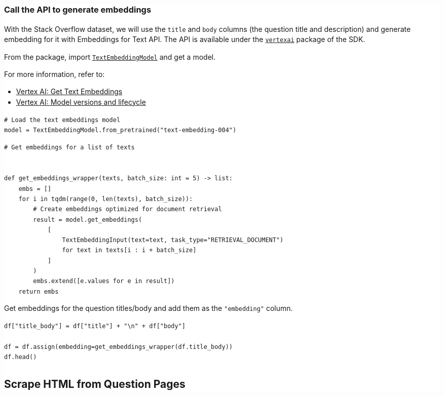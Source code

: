```
```

### Call the API to generate embeddings

With the Stack Overflow dataset, we will use the `title` and `body` columns (the question title and description) and generate embedding for it with Embeddings for Text API. The API is available under the [`vertexai`](https://cloud.google.com/python/docs/reference/aiplatform/latest/vertexai) package of the SDK.

From the package, import [`TextEmbeddingModel`](https://cloud.google.com/python/docs/reference/aiplatform/latest/vertexai.language_models.TextEmbeddingModel) and get a model.

For more information, refer to:

- [Vertex AI: Get Text Embeddings](https://cloud.google.com/vertex-ai/docs/generative-ai/embeddings/get-text-embeddings)
- [Vertex AI: Model versions and lifecycle](https://cloud.google.com/vertex-ai/docs/generative-ai/learn/model-versioning)


```
# Load the text embeddings model
model = TextEmbeddingModel.from_pretrained("text-embedding-004")
```


```
# Get embeddings for a list of texts


def get_embeddings_wrapper(texts, batch_size: int = 5) -> list:
    embs = []
    for i in tqdm(range(0, len(texts), batch_size)):
        # Create embeddings optimized for document retrieval
        result = model.get_embeddings(
            [
                TextEmbeddingInput(text=text, task_type="RETRIEVAL_DOCUMENT")
                for text in texts[i : i + batch_size]
            ]
        )
        embs.extend([e.values for e in result])
    return embs
```

Get embeddings for the question titles/body and add them as the `"embedding"` column.


```
df["title_body"] = df["title"] + "\n" + df["body"]

df = df.assign(embedding=get_embeddings_wrapper(df.title_body))
df.head()
```

## Scrape HTML from Question Pages
